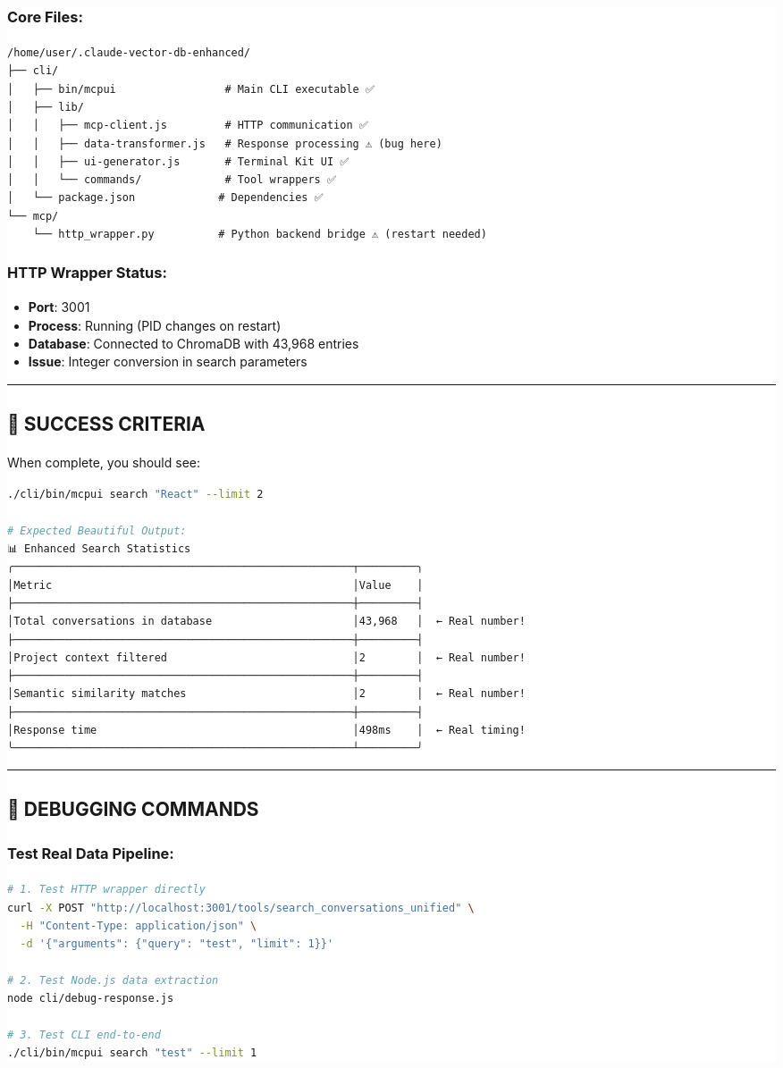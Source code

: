 ### **Core Files**:
```
/home/user/.claude-vector-db-enhanced/
├── cli/
│   ├── bin/mcpui                 # Main CLI executable ✅
│   ├── lib/
│   │   ├── mcp-client.js         # HTTP communication ✅  
│   │   ├── data-transformer.js   # Response processing ⚠️ (bug here)
│   │   ├── ui-generator.js       # Terminal Kit UI ✅
│   │   └── commands/             # Tool wrappers ✅
│   └── package.json             # Dependencies ✅
└── mcp/
    └── http_wrapper.py          # Python backend bridge ⚠️ (restart needed)
```

### **HTTP Wrapper Status**:
- **Port**: 3001 
- **Process**: Running (PID changes on restart)
- **Database**: Connected to ChromaDB with 43,968 entries
- **Issue**: Integer conversion in search parameters

---

## 🎯 **SUCCESS CRITERIA**

When complete, you should see:
```bash
./cli/bin/mcpui search "React" --limit 2

# Expected Beautiful Output:
📊 Enhanced Search Statistics
╭─────────────────────────────────────────────────────┬─────────╮
│Metric                                               │Value    │
├─────────────────────────────────────────────────────┼─────────┤
│Total conversations in database                      │43,968   │  ← Real number!
├─────────────────────────────────────────────────────┼─────────┤
│Project context filtered                             │2        │  ← Real number!
├─────────────────────────────────────────────────────┼─────────┤
│Semantic similarity matches                          │2        │  ← Real number!
├─────────────────────────────────────────────────────┼─────────┤
│Response time                                        │498ms    │  ← Real timing!
╰─────────────────────────────────────────────────────┴─────────╯
```

---

## 🧪 **DEBUGGING COMMANDS**

### **Test Real Data Pipeline**:
```bash
# 1. Test HTTP wrapper directly
curl -X POST "http://localhost:3001/tools/search_conversations_unified" \
  -H "Content-Type: application/json" \
  -d '{"arguments": {"query": "test", "limit": 1}}'

# 2. Test Node.js data extraction  
node cli/debug-response.js

# 3. Test CLI end-to-end
./cli/bin/mcpui search "test" --limit 1
```
